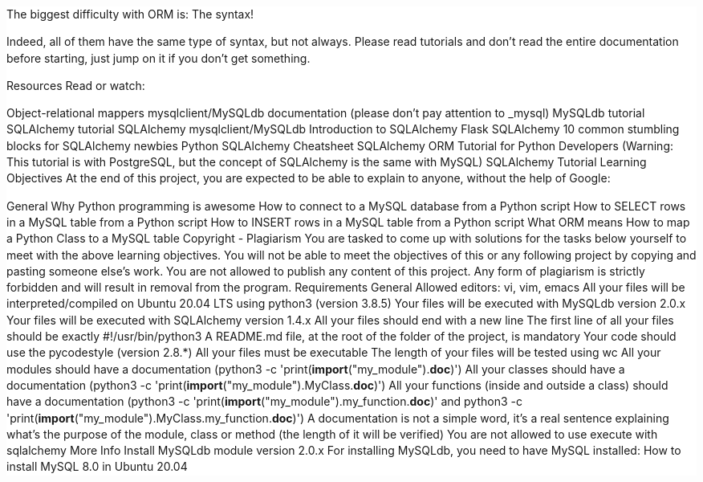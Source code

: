 The biggest difficulty with ORM is: The syntax!

Indeed, all of them have the same type of syntax, but not always. Please read tutorials and don’t read the entire documentation before starting, just jump on it if you don’t get something.

Resources
Read or watch:

Object-relational mappers
mysqlclient/MySQLdb documentation (please don’t pay attention to _mysql)
MySQLdb tutorial
SQLAlchemy tutorial
SQLAlchemy
mysqlclient/MySQLdb
Introduction to SQLAlchemy
Flask SQLAlchemy
10 common stumbling blocks for SQLAlchemy newbies
Python SQLAlchemy Cheatsheet
SQLAlchemy ORM Tutorial for Python Developers (Warning: This tutorial is with PostgreSQL, but the concept of SQLAlchemy is the same with MySQL)
SQLAlchemy Tutorial
Learning Objectives
At the end of this project, you are expected to be able to explain to anyone, without the help of Google:

General
Why Python programming is awesome
How to connect to a MySQL database from a Python script
How to SELECT rows in a MySQL table from a Python script
How to INSERT rows in a MySQL table from a Python script
What ORM means
How to map a Python Class to a MySQL table
Copyright - Plagiarism
You are tasked to come up with solutions for the tasks below yourself to meet with the above learning objectives.
You will not be able to meet the objectives of this or any following project by copying and pasting someone else’s work.
You are not allowed to publish any content of this project.
Any form of plagiarism is strictly forbidden and will result in removal from the program.
Requirements
General
Allowed editors: vi, vim, emacs
All your files will be interpreted/compiled on Ubuntu 20.04 LTS using python3 (version 3.8.5)
Your files will be executed with MySQLdb version 2.0.x
Your files will be executed with SQLAlchemy version 1.4.x
All your files should end with a new line
The first line of all your files should be exactly #!/usr/bin/python3
A README.md file, at the root of the folder of the project, is mandatory
Your code should use the pycodestyle (version 2.8.*)
All your files must be executable
The length of your files will be tested using wc
All your modules should have a documentation (python3 -c 'print(__import__("my_module").__doc__)')
All your classes should have a documentation (python3 -c 'print(__import__("my_module").MyClass.__doc__)')
All your functions (inside and outside a class) should have a documentation (python3 -c 'print(__import__("my_module").my_function.__doc__)' and python3 -c 'print(__import__("my_module").MyClass.my_function.__doc__)')
A documentation is not a simple word, it’s a real sentence explaining what’s the purpose of the module, class or method (the length of it will be verified)
You are not allowed to use execute with sqlalchemy
More Info
Install MySQLdb module version 2.0.x
For installing MySQLdb, you need to have MySQL installed: How to install MySQL 8.0 in Ubuntu 20.04
